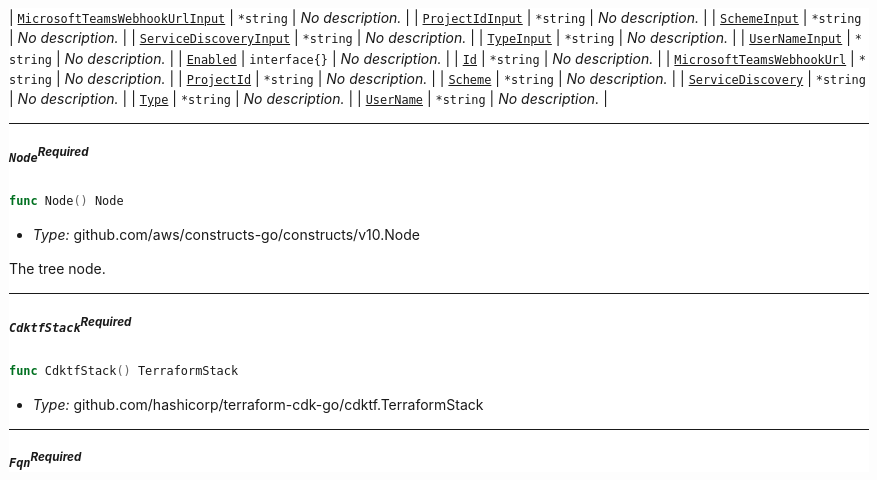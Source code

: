 | <code><a href="#@cdktf/provider-mongodbatlas.dataMongodbatlasThirdPartyIntegration.DataMongodbatlasThirdPartyIntegration.property.microsoftTeamsWebhookUrlInput">MicrosoftTeamsWebhookUrlInput</a></code> | <code>*string</code> | *No description.* |
| <code><a href="#@cdktf/provider-mongodbatlas.dataMongodbatlasThirdPartyIntegration.DataMongodbatlasThirdPartyIntegration.property.projectIdInput">ProjectIdInput</a></code> | <code>*string</code> | *No description.* |
| <code><a href="#@cdktf/provider-mongodbatlas.dataMongodbatlasThirdPartyIntegration.DataMongodbatlasThirdPartyIntegration.property.schemeInput">SchemeInput</a></code> | <code>*string</code> | *No description.* |
| <code><a href="#@cdktf/provider-mongodbatlas.dataMongodbatlasThirdPartyIntegration.DataMongodbatlasThirdPartyIntegration.property.serviceDiscoveryInput">ServiceDiscoveryInput</a></code> | <code>*string</code> | *No description.* |
| <code><a href="#@cdktf/provider-mongodbatlas.dataMongodbatlasThirdPartyIntegration.DataMongodbatlasThirdPartyIntegration.property.typeInput">TypeInput</a></code> | <code>*string</code> | *No description.* |
| <code><a href="#@cdktf/provider-mongodbatlas.dataMongodbatlasThirdPartyIntegration.DataMongodbatlasThirdPartyIntegration.property.userNameInput">UserNameInput</a></code> | <code>*string</code> | *No description.* |
| <code><a href="#@cdktf/provider-mongodbatlas.dataMongodbatlasThirdPartyIntegration.DataMongodbatlasThirdPartyIntegration.property.enabled">Enabled</a></code> | <code>interface{}</code> | *No description.* |
| <code><a href="#@cdktf/provider-mongodbatlas.dataMongodbatlasThirdPartyIntegration.DataMongodbatlasThirdPartyIntegration.property.id">Id</a></code> | <code>*string</code> | *No description.* |
| <code><a href="#@cdktf/provider-mongodbatlas.dataMongodbatlasThirdPartyIntegration.DataMongodbatlasThirdPartyIntegration.property.microsoftTeamsWebhookUrl">MicrosoftTeamsWebhookUrl</a></code> | <code>*string</code> | *No description.* |
| <code><a href="#@cdktf/provider-mongodbatlas.dataMongodbatlasThirdPartyIntegration.DataMongodbatlasThirdPartyIntegration.property.projectId">ProjectId</a></code> | <code>*string</code> | *No description.* |
| <code><a href="#@cdktf/provider-mongodbatlas.dataMongodbatlasThirdPartyIntegration.DataMongodbatlasThirdPartyIntegration.property.scheme">Scheme</a></code> | <code>*string</code> | *No description.* |
| <code><a href="#@cdktf/provider-mongodbatlas.dataMongodbatlasThirdPartyIntegration.DataMongodbatlasThirdPartyIntegration.property.serviceDiscovery">ServiceDiscovery</a></code> | <code>*string</code> | *No description.* |
| <code><a href="#@cdktf/provider-mongodbatlas.dataMongodbatlasThirdPartyIntegration.DataMongodbatlasThirdPartyIntegration.property.type">Type</a></code> | <code>*string</code> | *No description.* |
| <code><a href="#@cdktf/provider-mongodbatlas.dataMongodbatlasThirdPartyIntegration.DataMongodbatlasThirdPartyIntegration.property.userName">UserName</a></code> | <code>*string</code> | *No description.* |

---

##### `Node`<sup>Required</sup> <a name="Node" id="@cdktf/provider-mongodbatlas.dataMongodbatlasThirdPartyIntegration.DataMongodbatlasThirdPartyIntegration.property.node"></a>

```go
func Node() Node
```

- *Type:* github.com/aws/constructs-go/constructs/v10.Node

The tree node.

---

##### `CdktfStack`<sup>Required</sup> <a name="CdktfStack" id="@cdktf/provider-mongodbatlas.dataMongodbatlasThirdPartyIntegration.DataMongodbatlasThirdPartyIntegration.property.cdktfStack"></a>

```go
func CdktfStack() TerraformStack
```

- *Type:* github.com/hashicorp/terraform-cdk-go/cdktf.TerraformStack

---

##### `Fqn`<sup>Required</sup> <a name="Fqn" id="@cdktf/provider-mongodbatlas.dataMongodbatlasThirdPartyIntegration.DataMongodbatlasThirdPartyIntegration.property.fqn"></a>
